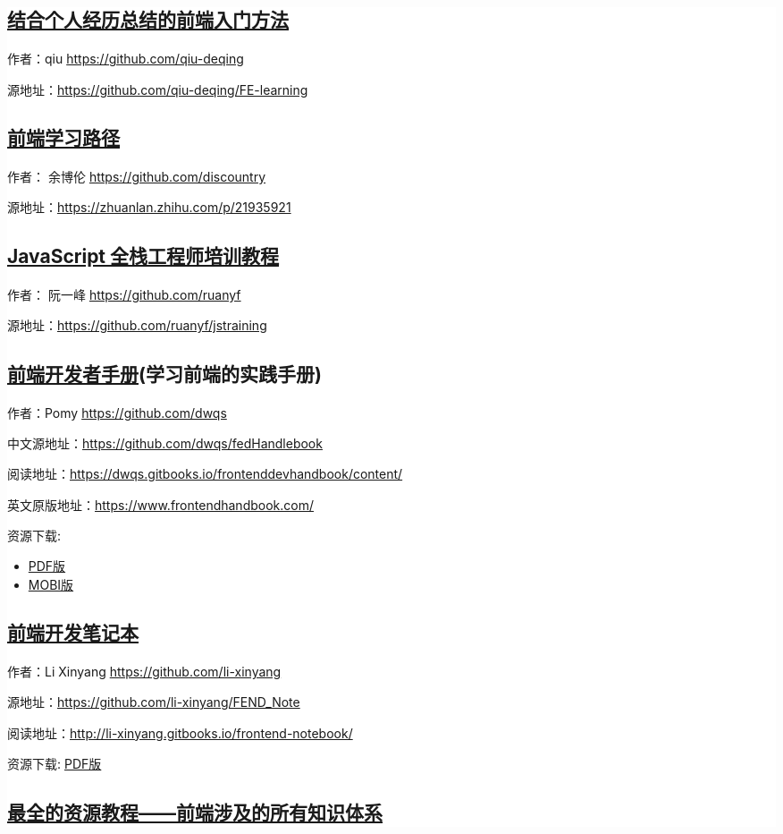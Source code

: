 
## [结合个人经历总结的前端入门方法](https://github.com/helloqingfeng/Awsome-Front-End-learning-resource/tree/master/01-FE-learning-master)


作者：qiu https://github.com/qiu-deqing

源地址：https://github.com/qiu-deqing/FE-learning


## [前端学习路径](https://github.com/helloqingfeng/Awsome-Front-End-learning-resource/tree/master/26-front-end-learning-path)

作者： 余博伦 https://github.com/discountry

源地址：https://zhuanlan.zhihu.com/p/21935921

## [JavaScript 全栈工程师培训教程](https://github.com/helloqingfeng/Awsome-Front-End-learning-resource/tree/master/30-jstraining)
作者： 阮一峰 https://github.com/ruanyf

源地址：https://github.com/ruanyf/jstraining

## [前端开发者手册](https://github.com/helloqingfeng/Awsome-Front-End-learning-resource/tree/master/02-fedHandlebook-master)(学习前端的实践手册)

作者：Pomy https://github.com/dwqs

中文源地址：https://github.com/dwqs/fedHandlebook

阅读地址：https://dwqs.gitbooks.io/frontenddevhandbook/content/

英文原版地址：https://www.frontendhandbook.com/

资源下载: 
- [PDF版](http://pan.baidu.com/s/1c0frhIS)
- [MOBI版](https://www.gitbook.com/book/dwqs/frontenddevhandbook/details)

## [前端开发笔记本](https://github.com/helloqingfeng/Awsome-Front-End-learning-resource/tree/master/03-FEND_Note-master)

作者：Li Xinyang https://github.com/li-xinyang

源地址：https://github.com/li-xinyang/FEND_Note

阅读地址：http://li-xinyang.gitbooks.io/frontend-notebook/

资源下载: [PDF版](https://www.gitbook.com/download/pdf/book/li-xinyang/frontend-notebook)

## [最全的资源教程——前端涉及的所有知识体系](https://github.com/helloqingfeng/Awsome-Front-End-learning-resource/tree/master/04-Front-end-tutorial-master)
